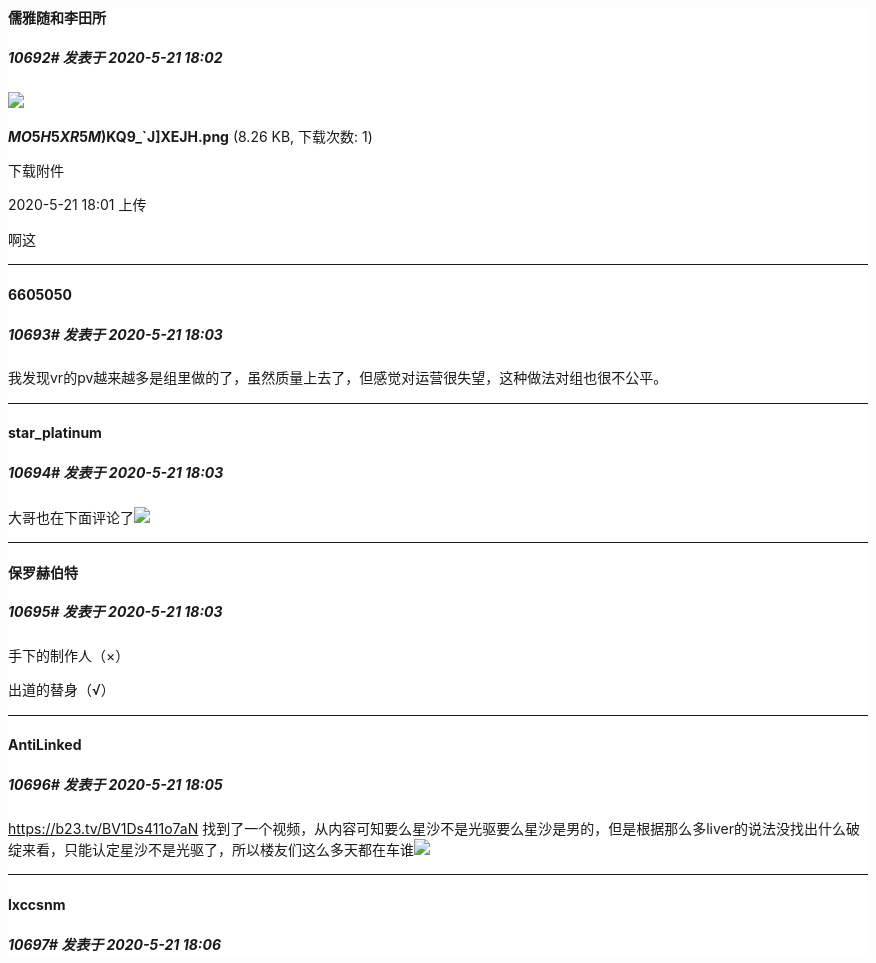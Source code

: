 ####  儒雅随和李田所  
##### 10692#       发表于 2020-5-21 18:02


<img src="https://img.saraba1st.com/forum/202005/21/180144kqh4cgccftmgccb2.png" referrerpolicy="no-referrer">


<strong>$MO5H5XR5M$)KQ9_`J]XEJH.png</strong> (8.26 KB, 下载次数: 1)

下载附件

2020-5-21 18:01 上传


啊这


-----

####  6605050  
##### 10693#       发表于 2020-5-21 18:03


我发现vr的pv越来越多是组里做的了，虽然质量上去了，但感觉对运营很失望，这种做法对组也很不公平。


-----

####  star_platinum  
##### 10694#       发表于 2020-5-21 18:03


大哥也在下面评论了<img src="https://static.saraba1st.com/image/smiley/face2017/068.png" referrerpolicy="no-referrer">


-----

####  保罗赫伯特  
##### 10695#       发表于 2020-5-21 18:03


手下的制作人（×）

出道的替身（√）


-----

####  AntiLinked  
##### 10696#       发表于 2020-5-21 18:05


https://b23.tv/BV1Ds411o7aN 找到了一个视频，从内容可知要么星沙不是光驱要么星沙是男的，但是根据那么多liver的说法没找出什么破绽来看，只能认定星沙不是光驱了，所以楼友们这么多天都在车谁<img src="https://static.saraba1st.com/image/smiley/face2017/067.png" referrerpolicy="no-referrer">


-----

####  lxccsnm  
##### 10697#       发表于 2020-5-21 18:06
